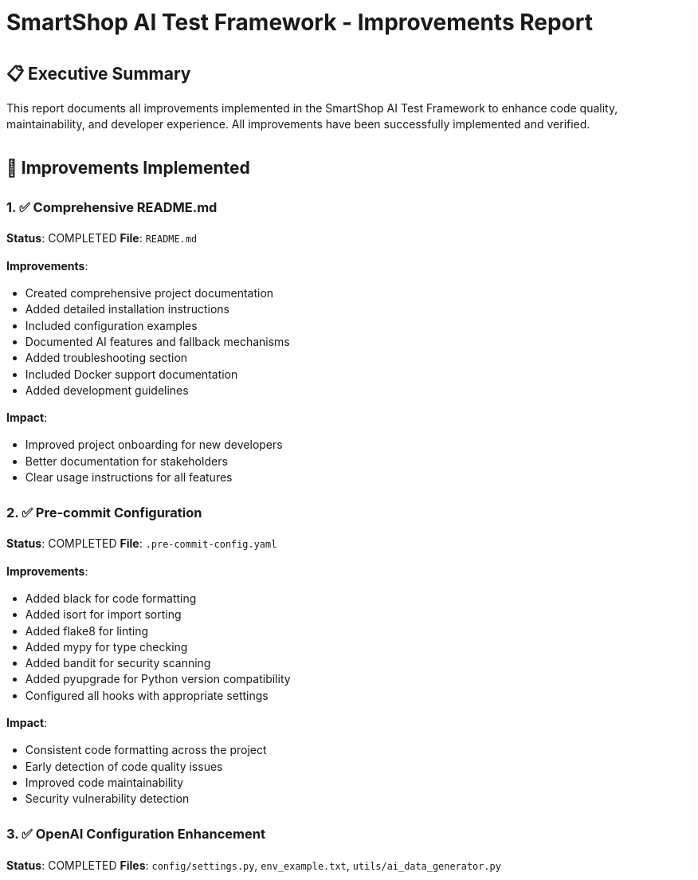 # SmartShop AI Test Framework - Improvements Report

## 📋 Executive Summary

This report documents all improvements implemented in the SmartShop AI Test Framework to enhance code quality, maintainability, and developer experience. All improvements have been successfully implemented and verified.

## 🎯 Improvements Implemented

### 1. ✅ Comprehensive README.md
**Status**: COMPLETED
**File**: `README.md`

**Improvements**:
- Created comprehensive project documentation
- Added detailed installation instructions
- Included configuration examples
- Documented AI features and fallback mechanisms
- Added troubleshooting section
- Included Docker support documentation
- Added development guidelines

**Impact**:
- Improved project onboarding for new developers
- Better documentation for stakeholders
- Clear usage instructions for all features

### 2. ✅ Pre-commit Configuration
**Status**: COMPLETED
**File**: `.pre-commit-config.yaml`

**Improvements**:
- Added black for code formatting
- Added isort for import sorting
- Added flake8 for linting
- Added mypy for type checking
- Added bandit for security scanning
- Added pyupgrade for Python version compatibility
- Configured all hooks with appropriate settings

**Impact**:
- Consistent code formatting across the project
- Early detection of code quality issues
- Improved code maintainability
- Security vulnerability detection

### 3. ✅ OpenAI Configuration Enhancement
**Status**: COMPLETED
**Files**: `config/settings.py`, `env_example.txt`, `utils/ai_data_generator.py`
